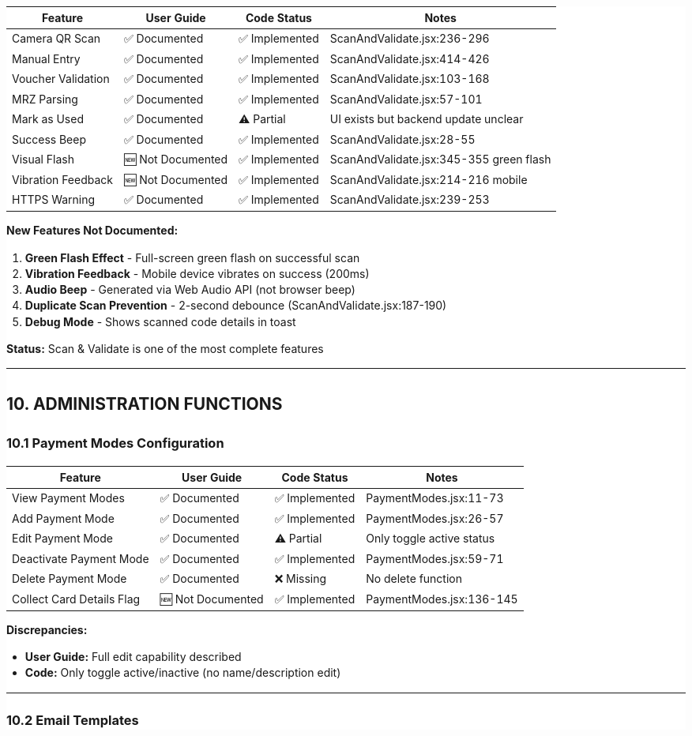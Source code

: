 | Feature | User Guide | Code Status | Notes |
|---------|-----------|-------------|-------|
| Camera QR Scan | ✅ Documented | ✅ Implemented | ScanAndValidate.jsx:236-296 |
| Manual Entry | ✅ Documented | ✅ Implemented | ScanAndValidate.jsx:414-426 |
| Voucher Validation | ✅ Documented | ✅ Implemented | ScanAndValidate.jsx:103-168 |
| MRZ Parsing | ✅ Documented | ✅ Implemented | ScanAndValidate.jsx:57-101 |
| Mark as Used | ✅ Documented | ⚠️ Partial | UI exists but backend update unclear |
| Success Beep | ✅ Documented | ✅ Implemented | ScanAndValidate.jsx:28-55 |
| Visual Flash | 🆕 Not Documented | ✅ Implemented | ScanAndValidate.jsx:345-355 green flash |
| Vibration Feedback | 🆕 Not Documented | ✅ Implemented | ScanAndValidate.jsx:214-216 mobile |
| HTTPS Warning | ✅ Documented | ✅ Implemented | ScanAndValidate.jsx:239-253 |

**New Features Not Documented:**
1. **Green Flash Effect** - Full-screen green flash on successful scan
2. **Vibration Feedback** - Mobile device vibrates on success (200ms)
3. **Audio Beep** - Generated via Web Audio API (not browser beep)
4. **Duplicate Scan Prevention** - 2-second debounce (ScanAndValidate.jsx:187-190)
5. **Debug Mode** - Shows scanned code details in toast

**Status:** Scan & Validate is one of the most complete features

---

## 10. ADMINISTRATION FUNCTIONS

### 10.1 Payment Modes Configuration

| Feature | User Guide | Code Status | Notes |
|---------|-----------|-------------|-------|
| View Payment Modes | ✅ Documented | ✅ Implemented | PaymentModes.jsx:11-73 |
| Add Payment Mode | ✅ Documented | ✅ Implemented | PaymentModes.jsx:26-57 |
| Edit Payment Mode | ✅ Documented | ⚠️ Partial | Only toggle active status |
| Deactivate Payment Mode | ✅ Documented | ✅ Implemented | PaymentModes.jsx:59-71 |
| Delete Payment Mode | ✅ Documented | ❌ Missing | No delete function |
| Collect Card Details Flag | 🆕 Not Documented | ✅ Implemented | PaymentModes.jsx:136-145 |

**Discrepancies:**
- **User Guide:** Full edit capability described
- **Code:** Only toggle active/inactive (no name/description edit)

---

### 10.2 Email Templates
